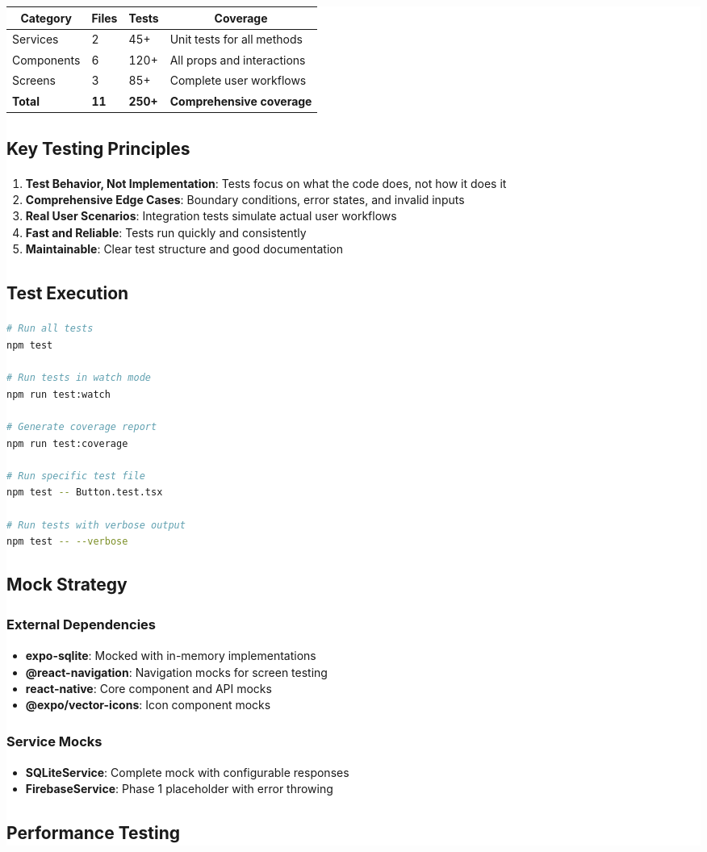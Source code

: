 | Category | Files | Tests | Coverage |
|----------|-------|-------|----------|
| Services | 2 | 45+ | Unit tests for all methods |
| Components | 6 | 120+ | All props and interactions |
| Screens | 3 | 85+ | Complete user workflows |
| **Total** | **11** | **250+** | **Comprehensive coverage** |

## Key Testing Principles

1. **Test Behavior, Not Implementation**: Tests focus on what the code does, not how it does it
2. **Comprehensive Edge Cases**: Boundary conditions, error states, and invalid inputs
3. **Real User Scenarios**: Integration tests simulate actual user workflows
4. **Fast and Reliable**: Tests run quickly and consistently
5. **Maintainable**: Clear test structure and good documentation

## Test Execution

```bash
# Run all tests
npm test

# Run tests in watch mode
npm run test:watch

# Generate coverage report
npm run test:coverage

# Run specific test file
npm test -- Button.test.tsx

# Run tests with verbose output
npm test -- --verbose
```

## Mock Strategy

### External Dependencies
- **expo-sqlite**: Mocked with in-memory implementations
- **@react-navigation**: Navigation mocks for screen testing
- **react-native**: Core component and API mocks
- **@expo/vector-icons**: Icon component mocks

### Service Mocks
- **SQLiteService**: Complete mock with configurable responses
- **FirebaseService**: Phase 1 placeholder with error throwing

## Performance Testing
